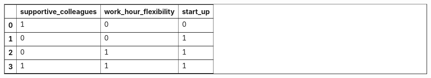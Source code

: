 


<div>
<style scoped>
    .dataframe tbody tr th:only-of-type {
        vertical-align: middle;
    }

    .dataframe tbody tr th {
        vertical-align: top;
    }

    .dataframe thead th {
        text-align: right;
    }
</style>
<table border="1" class="dataframe">
  <thead>
    <tr style="text-align: right;">
      <th></th>
      <th>supportive_colleagues</th>
      <th>work_hour_flexibility</th>
      <th>start_up</th>
    </tr>
  </thead>
  <tbody>
    <tr>
      <th>0</th>
      <td>1</td>
      <td>0</td>
      <td>0</td>
    </tr>
    <tr>
      <th>1</th>
      <td>0</td>
      <td>0</td>
      <td>1</td>
    </tr>
    <tr>
      <th>2</th>
      <td>0</td>
      <td>1</td>
      <td>1</td>
    </tr>
    <tr>
      <th>3</th>
      <td>1</td>
      <td>1</td>
      <td>1</td>
    </tr>
  </tbody>
</table>
</div>
